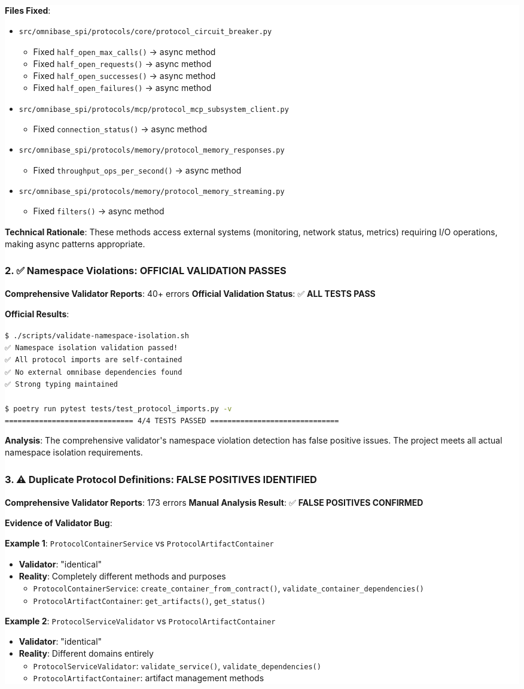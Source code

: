 **Files Fixed**:
- `src/omnibase_spi/protocols/core/protocol_circuit_breaker.py`
  - Fixed `half_open_max_calls()` → async method
  - Fixed `half_open_requests()` → async method
  - Fixed `half_open_successes()` → async method
  - Fixed `half_open_failures()` → async method

- `src/omnibase_spi/protocols/mcp/protocol_mcp_subsystem_client.py`
  - Fixed `connection_status()` → async method

- `src/omnibase_spi/protocols/memory/protocol_memory_responses.py`
  - Fixed `throughput_ops_per_second()` → async method

- `src/omnibase_spi/protocols/memory/protocol_memory_streaming.py`
  - Fixed `filters()` → async method

**Technical Rationale**: These methods access external systems (monitoring, network status, metrics) requiring I/O operations, making async patterns appropriate.

### 2. ✅ Namespace Violations: **OFFICIAL VALIDATION PASSES**

**Comprehensive Validator Reports**: 40+ errors
**Official Validation Status**: ✅ **ALL TESTS PASS**

**Official Results**:
```bash
$ ./scripts/validate-namespace-isolation.sh
✅ Namespace isolation validation passed!
✅ All protocol imports are self-contained
✅ No external omnibase dependencies found
✅ Strong typing maintained

$ poetry run pytest tests/test_protocol_imports.py -v
============================== 4/4 TESTS PASSED ==============================
```

**Analysis**: The comprehensive validator's namespace violation detection has false positive issues. The project meets all actual namespace isolation requirements.

### 3. ⚠️ Duplicate Protocol Definitions: **FALSE POSITIVES IDENTIFIED**

**Comprehensive Validator Reports**: 173 errors
**Manual Analysis Result**: ✅ **FALSE POSITIVES CONFIRMED**

**Evidence of Validator Bug**:

**Example 1**: `ProtocolContainerService` vs `ProtocolArtifactContainer`
- **Validator**: "identical"
- **Reality**: Completely different methods and purposes
  - `ProtocolContainerService`: `create_container_from_contract()`, `validate_container_dependencies()`
  - `ProtocolArtifactContainer`: `get_artifacts()`, `get_status()`

**Example 2**: `ProtocolServiceValidator` vs `ProtocolArtifactContainer`
- **Validator**: "identical"
- **Reality**: Different domains entirely
  - `ProtocolServiceValidator`: `validate_service()`, `validate_dependencies()`
  - `ProtocolArtifactContainer`: artifact management methods
